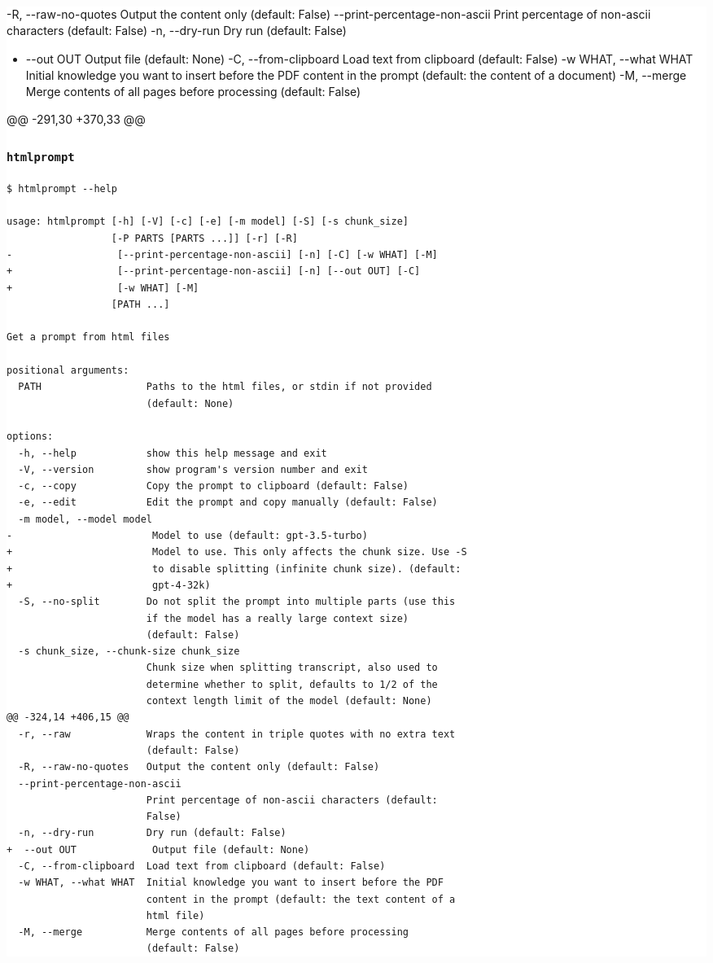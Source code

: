    -R, --raw-no-quotes   Output the content only (default: False)
   --print-percentage-non-ascii
                         Print percentage of non-ascii characters (default:
                         False)
   -n, --dry-run         Dry run (default: False)
+  --out OUT             Output file (default: None)
   -C, --from-clipboard  Load text from clipboard (default: False)
   -w WHAT, --what WHAT  Initial knowledge you want to insert before the PDF
                         content in the prompt (default: the content of a
                         document)
   -M, --merge           Merge contents of all pages before processing
                         (default: False)
 
@@ -291,30 +370,33 @@
 ### `htmlprompt`
 
 ```
 $ htmlprompt --help
 
 usage: htmlprompt [-h] [-V] [-c] [-e] [-m model] [-S] [-s chunk_size]
                   [-P PARTS [PARTS ...]] [-r] [-R]
-                  [--print-percentage-non-ascii] [-n] [-C] [-w WHAT] [-M]
+                  [--print-percentage-non-ascii] [-n] [--out OUT] [-C]
+                  [-w WHAT] [-M]
                   [PATH ...]
 
 Get a prompt from html files
 
 positional arguments:
   PATH                  Paths to the html files, or stdin if not provided
                         (default: None)
 
 options:
   -h, --help            show this help message and exit
   -V, --version         show program's version number and exit
   -c, --copy            Copy the prompt to clipboard (default: False)
   -e, --edit            Edit the prompt and copy manually (default: False)
   -m model, --model model
-                        Model to use (default: gpt-3.5-turbo)
+                        Model to use. This only affects the chunk size. Use -S
+                        to disable splitting (infinite chunk size). (default:
+                        gpt-4-32k)
   -S, --no-split        Do not split the prompt into multiple parts (use this
                         if the model has a really large context size)
                         (default: False)
   -s chunk_size, --chunk-size chunk_size
                         Chunk size when splitting transcript, also used to
                         determine whether to split, defaults to 1/2 of the
                         context length limit of the model (default: None)
@@ -324,14 +406,15 @@
   -r, --raw             Wraps the content in triple quotes with no extra text
                         (default: False)
   -R, --raw-no-quotes   Output the content only (default: False)
   --print-percentage-non-ascii
                         Print percentage of non-ascii characters (default:
                         False)
   -n, --dry-run         Dry run (default: False)
+  --out OUT             Output file (default: None)
   -C, --from-clipboard  Load text from clipboard (default: False)
   -w WHAT, --what WHAT  Initial knowledge you want to insert before the PDF
                         content in the prompt (default: the text content of a
                         html file)
   -M, --merge           Merge contents of all pages before processing
                         (default: False)
 ```